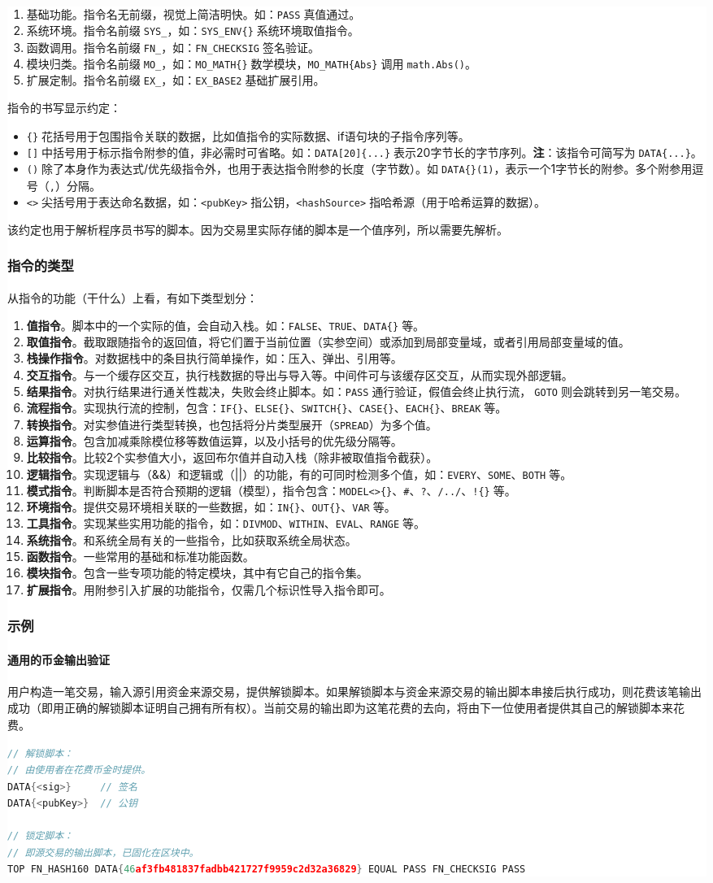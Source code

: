 1. 基础功能。指令名无前缀，视觉上简洁明快。如：`PASS` 真值通过。
2. 系统环境。指令名前缀 `SYS_`，如：`SYS_ENV{}` 系统环境取值指令。
3. 函数调用。指令名前缀 `FN_`，如：`FN_CHECKSIG` 签名验证。
4. 模块归类。指令名前缀 `MO_`，如：`MO_MATH{}` 数学模块，`MO_MATH{Abs}` 调用 `math.Abs()`。
5. 扩展定制。指令名前缀 `EX_`，如：`EX_BASE2` 基础扩展引用。

指令的书写显示约定：

- `{}` 花括号用于包围指令关联的数据，比如值指令的实际数据、if语句块的子指令序列等。
- `[]` 中括号用于标示指令附参的值，非必需时可省略。如：`DATA[20]{...}` 表示20字节长的字节序列。**注**：该指令可简写为 `DATA{...}`。
- `()` 除了本身作为表达式/优先级指令外，也用于表达指令附参的长度（字节数）。如 `DATA{}(1)`，表示一个1字节长的附参。多个附参用逗号（`,`）分隔。
- `<>` 尖括号用于表达命名数据，如：`<pubKey>` 指公钥，`<hashSource>` 指哈希源（用于哈希运算的数据）。

该约定也用于解析程序员书写的脚本。因为交易里实际存储的脚本是一个值序列，所以需要先解析。


### 指令的类型

从指令的功能（干什么）上看，有如下类型划分：

1. **值指令**。脚本中的一个实际的值，会自动入栈。如：`FALSE`、`TRUE`、`DATA{}` 等。
2. **取值指令**。截取跟随指令的返回值，将它们置于当前位置（实参空间）或添加到局部变量域，或者引用局部变量域的值。
3. **栈操作指令**。对数据栈中的条目执行简单操作，如：压入、弹出、引用等。
4. **交互指令**。与一个缓存区交互，执行栈数据的导出与导入等。中间件可与该缓存区交互，从而实现外部逻辑。
5. **结果指令**。对执行结果进行通关性裁决，失败会终止脚本。如：`PASS` 通行验证，假值会终止执行流， `GOTO` 则会跳转到另一笔交易。
6. **流程指令**。实现执行流的控制，包含：`IF{}`、`ELSE{}`、`SWITCH{}`、`CASE{}`、`EACH{}`、`BREAK` 等。
7. **转换指令**。对实参值进行类型转换，也包括将分片类型展开（`SPREAD`）为多个值。
8. **运算指令**。包含加减乘除模位移等数值运算，以及小括号的优先级分隔等。
9. **比较指令**。比较2个实参值大小，返回布尔值并自动入栈（除非被取值指令截获）。
10. **逻辑指令**。实现逻辑与（&&）和逻辑或（||）的功能，有的可同时检测多个值，如：`EVERY`、`SOME`、`BOTH` 等。
11. **模式指令**。判断脚本是否符合预期的逻辑（模型），指令包含：`MODEL<>{}`、`#`、`?`、`/../`、`!{}` 等。
12. **环境指令**。提供交易环境相关联的一些数据，如：`IN{}`、`OUT{}`、`VAR` 等。
13. **工具指令**。实现某些实用功能的指令，如：`DIVMOD`、`WITHIN`、`EVAL`、`RANGE` 等。
14. **系统指令**。和系统全局有关的一些指令，比如获取系统全局状态。
15. **函数指令**。一些常用的基础和标准功能函数。
16. **模块指令**。包含一些专项功能的特定模块，其中有它自己的指令集。
17. **扩展指令**。用附参引入扩展的功能指令，仅需几个标识性导入指令即可。


### 示例

#### 通用的币金输出验证

用户构造一笔交易，输入源引用资金来源交易，提供解锁脚本。如果解锁脚本与资金来源交易的输出脚本串接后执行成功，则花费该笔输出成功（即用正确的解锁脚本证明自己拥有所有权）。当前交易的输出即为这笔花费的去向，将由下一位使用者提供其自己的解锁脚本来花费。

```go
// 解锁脚本：
// 由使用者在花费币金时提供。
DATA{<sig>}     // 签名
DATA{<pubKey>}  // 公钥

// 锁定脚本：
// 即源交易的输出脚本，已固化在区块中。
TOP FN_HASH160 DATA{46af3fb481837fadbb421727f9959c2d32a36829} EQUAL PASS FN_CHECKSIG PASS
```
